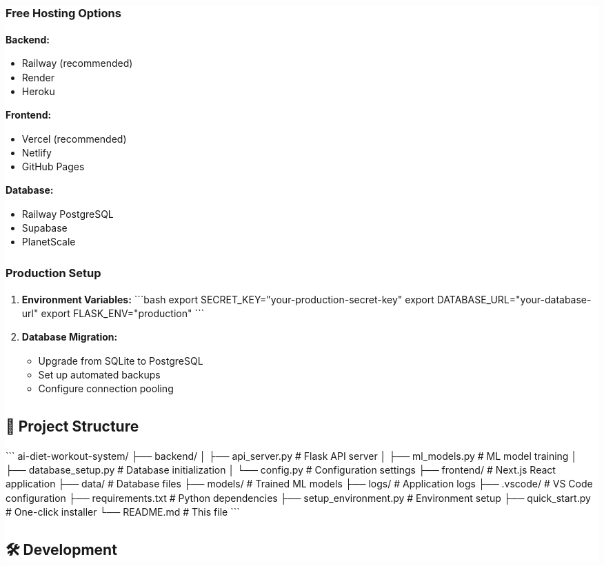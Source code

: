 ### Free Hosting Options

**Backend:**
- Railway (recommended)
- Render
- Heroku

**Frontend:**
- Vercel (recommended)
- Netlify
- GitHub Pages

**Database:**
- Railway PostgreSQL
- Supabase
- PlanetScale

### Production Setup

1. **Environment Variables:**
   \`\`\`bash
   export SECRET_KEY="your-production-secret-key"
   export DATABASE_URL="your-database-url"
   export FLASK_ENV="production"
   \`\`\`

2. **Database Migration:**
   - Upgrade from SQLite to PostgreSQL
   - Set up automated backups
   - Configure connection pooling

## 📁 Project Structure

\`\`\`
ai-diet-workout-system/
├── backend/
│   ├── api_server.py          # Flask API server
│   ├── ml_models.py           # ML model training
│   ├── database_setup.py      # Database initialization
│   └── config.py              # Configuration settings
├── frontend/                  # Next.js React application
├── data/                      # Database files
├── models/                    # Trained ML models
├── logs/                      # Application logs
├── .vscode/                   # VS Code configuration
├── requirements.txt           # Python dependencies
├── setup_environment.py       # Environment setup
├── quick_start.py             # One-click installer
└── README.md                  # This file
\`\`\`

## 🛠️ Development
